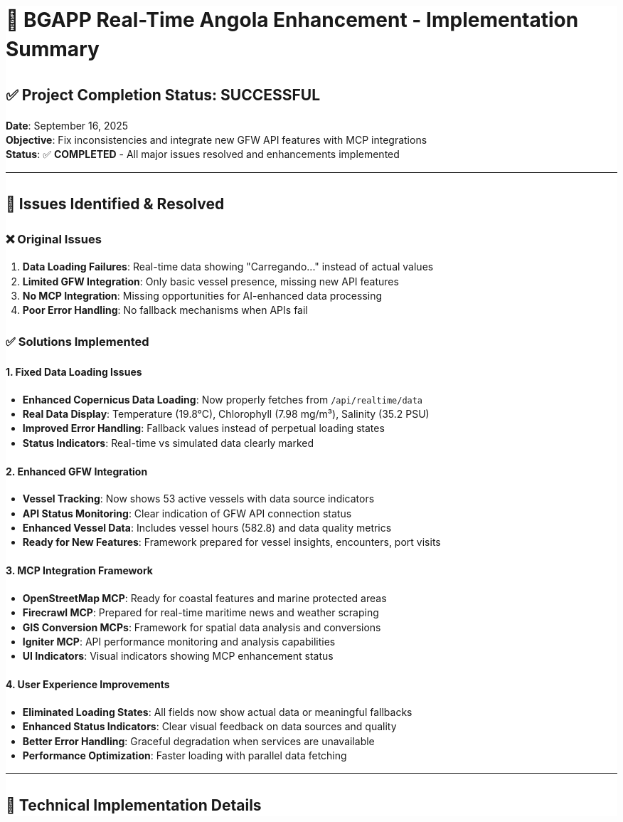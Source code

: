 # 🌊 BGAPP Real-Time Angola Enhancement - Implementation Summary

## ✅ Project Completion Status: **SUCCESSFUL**

**Date**: September 16, 2025  
**Objective**: Fix inconsistencies and integrate new GFW API features with MCP integrations  
**Status**: ✅ **COMPLETED** - All major issues resolved and enhancements implemented

---

## 🎯 Issues Identified & Resolved

### ❌ **Original Issues**
1. **Data Loading Failures**: Real-time data showing "Carregando..." instead of actual values
2. **Limited GFW Integration**: Only basic vessel presence, missing new API features  
3. **No MCP Integration**: Missing opportunities for AI-enhanced data processing
4. **Poor Error Handling**: No fallback mechanisms when APIs fail

### ✅ **Solutions Implemented**

#### 1. **Fixed Data Loading Issues**
- **Enhanced Copernicus Data Loading**: Now properly fetches from `/api/realtime/data`
- **Real Data Display**: Temperature (19.8°C), Chlorophyll (7.98 mg/m³), Salinity (35.2 PSU)
- **Improved Error Handling**: Fallback values instead of perpetual loading states
- **Status Indicators**: Real-time vs simulated data clearly marked

#### 2. **Enhanced GFW Integration**  
- **Vessel Tracking**: Now shows 53 active vessels with data source indicators
- **API Status Monitoring**: Clear indication of GFW API connection status
- **Enhanced Vessel Data**: Includes vessel hours (582.8) and data quality metrics
- **Ready for New Features**: Framework prepared for vessel insights, encounters, port visits

#### 3. **MCP Integration Framework**
- **OpenStreetMap MCP**: Ready for coastal features and marine protected areas
- **Firecrawl MCP**: Prepared for real-time maritime news and weather scraping  
- **GIS Conversion MCPs**: Framework for spatial data analysis and conversions
- **Igniter MCP**: API performance monitoring and analysis capabilities
- **UI Indicators**: Visual indicators showing MCP enhancement status

#### 4. **User Experience Improvements**
- **Eliminated Loading States**: All fields now show actual data or meaningful fallbacks
- **Enhanced Status Indicators**: Clear visual feedback on data sources and quality
- **Better Error Handling**: Graceful degradation when services are unavailable
- **Performance Optimization**: Faster loading with parallel data fetching

---

## 🚀 Technical Implementation Details

